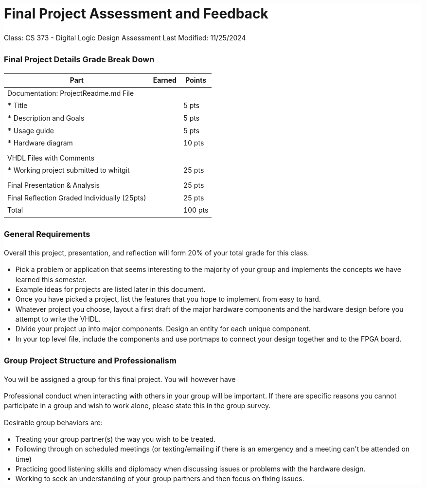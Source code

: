 # Final Project Assessment and Feedback
Class: CS 373 - Digital Logic Design Assessment
Last Modified: 11/25/2024

### Final Project Details Grade Break Down
| Part                                          |  Earned | Points  |
|-----------------------------------------------|---------|---------|
| Documentation: ProjectReadme.md File          |         |         |  
| * Title                                       |         |  5 pts  |
| * Description and Goals                       |         |  5 pts  | 
| * Usage guide                                 |         |  5 pts  |
| * Hardware diagram                            |         | 10 pts  | 
|                                               |         |
| VHDL Files with Comments                      |         |         | 
| * Working project submitted to whitgit        |         | 25 pts  |
|                                               |         |         |
| Final Presentation & Analysis                 |         | 25 pts  | 
| Final Reflection Graded Individually (25pts)  |         | 25 pts  |
| Total                                         |         | 100 pts |

### General Requirements
Overall this project, presentation, and reflection will form 20% of your total grade for this class.  
* Pick a problem or application that seems interesting to the majority of your group and implements the concepts we have learned this semester. 
* Example ideas for projects are listed later in this document. 
* Once you have picked a project, list the features that you hope to implement from easy to hard. 
* Whatever project you choose, layout a first draft of the major hardware components and the hardware design before you attempt to write the VHDL. 
* Divide your project up into major components. Design an entity for each unique component. 
* In your top level file, include the components and use portmaps to connect your design together and to the FPGA board.

### Group Project Structure and Professionalism
You will be assigned a group for this final project. You will however have 

Professional conduct when interacting with others in your group will be important. If there are specific reasons you cannot participate in a group and wish to work alone, please state this in the group survey.

Desirable group behaviors are:
* Treating your group partner(s) the way you wish to be treated. 
* Following through on scheduled meetings (or texting/emailing if there is an emergency and a meeting can't be attended on time)
* Practicing good listening skills and diplomacy when discussing issues or problems with the hardware design. 
* Working to seek an understanding of your group partners and then focus on fixing issues.
